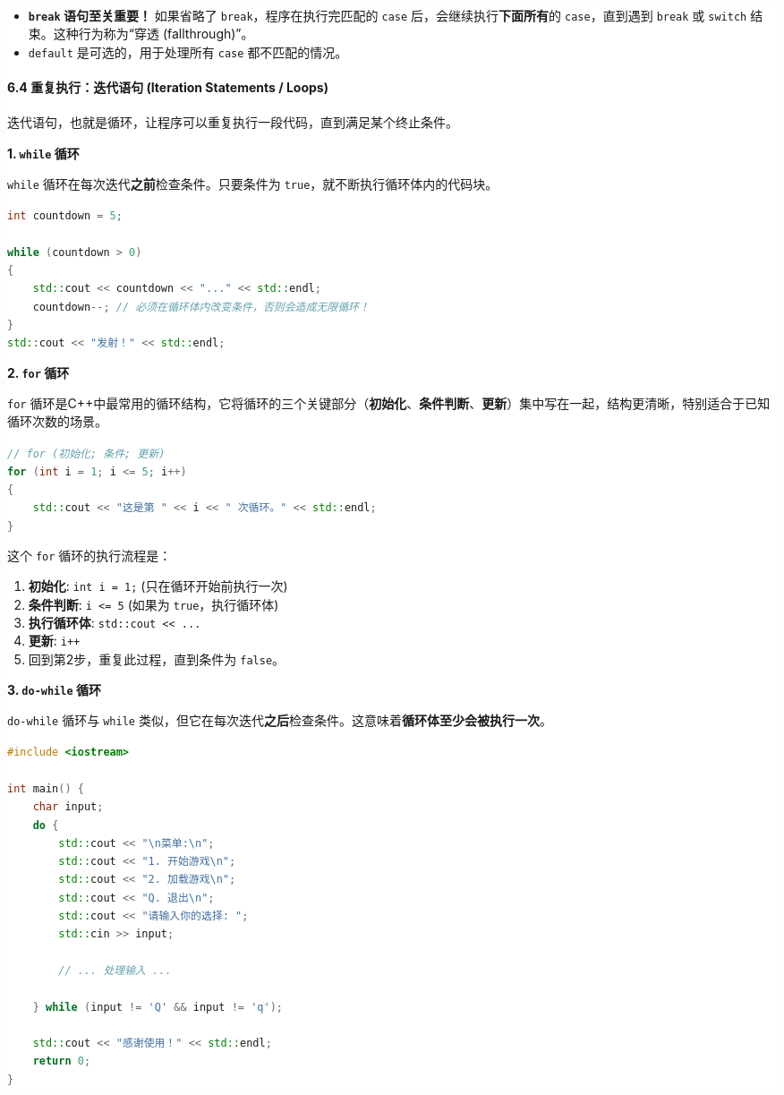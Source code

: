 *   **`break` 语句至关重要！** 如果省略了 `break`，程序在执行完匹配的 `case` 后，会继续执行**下面所有**的 `case`，直到遇到 `break` 或 `switch` 结束。这种行为称为“穿透 (fallthrough)”。
*   `default` 是可选的，用于处理所有 `case` 都不匹配的情况。

#### **6.4 重复执行：迭代语句 (Iteration Statements / Loops)**

迭代语句，也就是循环，让程序可以重复执行一段代码，直到满足某个终止条件。

**1. `while` 循环**

`while` 循环在每次迭代**之前**检查条件。只要条件为 `true`，就不断执行循环体内的代码块。

```cpp
int countdown = 5;

while (countdown > 0)
{
    std::cout << countdown << "..." << std::endl;
    countdown--; // 必须在循环体内改变条件，否则会造成无限循环！
}
std::cout << "发射！" << std::endl;
```

**2. `for` 循环**

`for` 循环是C++中最常用的循环结构，它将循环的三个关键部分（**初始化**、**条件判断**、**更新**）集中写在一起，结构更清晰，特别适合于已知循环次数的场景。

```cpp
// for (初始化; 条件; 更新)
for (int i = 1; i <= 5; i++)
{
    std::cout << "这是第 " << i << " 次循环。" << std::endl;
}
```
这个 `for` 循环的执行流程是：
1.  **初始化**: `int i = 1;` (只在循环开始前执行一次)
2.  **条件判断**: `i <= 5` (如果为 `true`，执行循环体)
3.  **执行循环体**: `std::cout << ...`
4.  **更新**: `i++`
5.  回到第2步，重复此过程，直到条件为 `false`。

**3. `do-while` 循环**

`do-while` 循环与 `while` 类似，但它在每次迭代**之后**检查条件。这意味着**循环体至少会被执行一次**。

```cpp
#include <iostream>

int main() {
    char input;
    do {
        std::cout << "\n菜单:\n";
        std::cout << "1. 开始游戏\n";
        std::cout << "2. 加载游戏\n";
        std::cout << "Q. 退出\n";
        std::cout << "请输入你的选择: ";
        std::cin >> input;

        // ... 处理输入 ...

    } while (input != 'Q' && input != 'q');

    std::cout << "感谢使用！" << std::endl;
    return 0;
}
```
